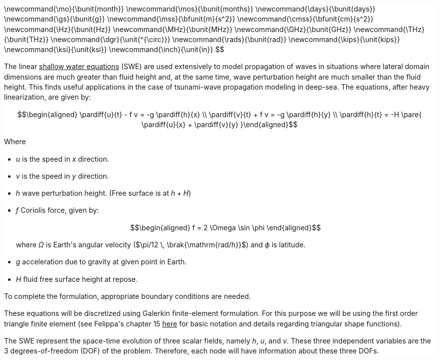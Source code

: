 \newcommand{\mo}{\bunit{month}}
\newcommand{\mos}{\bunit{months}}
\newcommand{\days}{\bunit{days}}
\newcommand{\gs}{\bunit{g}}
\newcommand{\mss}{\bfunit{m}{s^2}}
\newcommand{\cmss}{\bfunit{cm}{s^2}}
\newcommand{\Hz}{\bunit{Hz}}
\newcommand{\MHz}{\bunit{MHz}}
\newcommand{\GHz}{\bunit{GHz}}
\newcommand{\THz}{\bunit{THz}}
\newcommand{\dgr}{\unit{^{\circ}}}
\newcommand{\rads}{\bunit{rad}}
\newcommand{\kips}{\unit{kips}}
\newcommand{\ksi}{\unit{ksi}}
\newcommand{\inch}{\unit{in}}
$$

The linear [shallow water equations](https://en.wikipedia.org/wiki/Shallow_water_equations) (SWE) are used extensively to model propagation of waves in situations where lateral domain dimensions are much greater than fluid height and, at the same time, wave perturbation height are much smaller than the fluid height. This finds useful applications in the case of tsunami-wave propagation modeling in deep-sea. The equations, after heavy linearization, are given by:

$$\begin{aligned}
\pardiff{u}{t} -  f v = -g \pardiff{h}{x} \\ 
\pardiff{v}{t} +  f v = -g \pardiff{h}{y} \\
\pardiff{h}{t} = -H \pare{  \pardiff{u}{x} + \pardiff{v}{y}  }\end{aligned}$$

Where

-   $u$ is the speed in $x$ direction.

-   $v$ is the speed in $y$ direction.

-   $h$ wave perturbation height. (Free surface is at $h+H$)

-   $f$ Coriolis force, given by:

    $$\begin{aligned}
        f = 2 \Omega \sin \phi
        \end{aligned}$$

    where $\Omega$ is Earth's angular velocity ($\pi/12 \, \brak{\mathrm{rad/h}}$) and $\phi$ is latitude. 

-   $g$ acceleration due to gravity at given point in Earth.

-   $H$ fluid free surface height at repose. 

To complete the formulation, appropriate boundary conditions are needed. 

These equations will be discretized using Galerkin finite-element formulation. For this purpose we will be using the first order triangle finite element (see Felippa's chapter 15 [here](http://www.colorado.edu/engineering/CAS/courses.d/IFEM.d/IFEM.Ch15.d/IFEM.Ch15.index.html) for basic notation and details regarding triangular shape functions).

The SWE represent the space-time evolution of three scalar fields, namely $h$, $u$, and $v$. These three independent variables are the 3 degrees-of-freedom (DOF) of the problem. Therefore, each node will have information about these three DOFs. 
